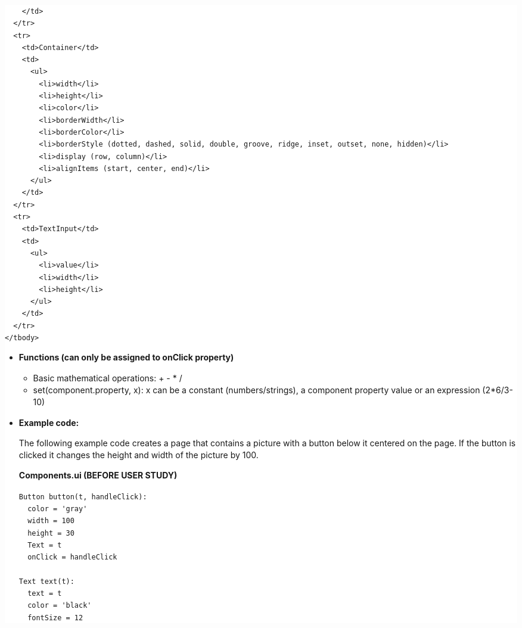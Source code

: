         </td>
      </tr>
      <tr>
        <td>Container</td>
        <td>
          <ul>
            <li>width</li>
            <li>height</li>
            <li>color</li>
            <li>borderWidth</li>
            <li>borderColor</li>
            <li>borderStyle (dotted, dashed, solid, double, groove, ridge, inset, outset, none, hidden)</li>
            <li>display (row, column)</li>
            <li>alignItems (start, center, end)</li>
          </ul>
        </td>
      </tr>
      <tr>
        <td>TextInput</td>
        <td>
          <ul>
            <li>value</li>
            <li>width</li>
            <li>height</li>
          </ul>
        </td>
      </tr>
    </tbody>
  </table>


- **Functions (can only be assigned to onClick property)**
    - Basic mathematical operations: + 	-	*	/
    - set(component.property, x): x can be a constant (numbers/strings), a component property value or an expression (2*6/3-10)


- **Example code:**

    The following example code creates a page that contains a picture with a button below it centered on the page. If the button is clicked it changes the height and width of the picture by 100. 

    **Components.ui (BEFORE USER STUDY)**
    ```
    Button button(t, handleClick): 
      color = 'gray'
      width = 100
      height = 30
      Text = t
      onClick = handleClick

    Text text(t):
      text = t
      color = 'black'
      fontSize = 12
